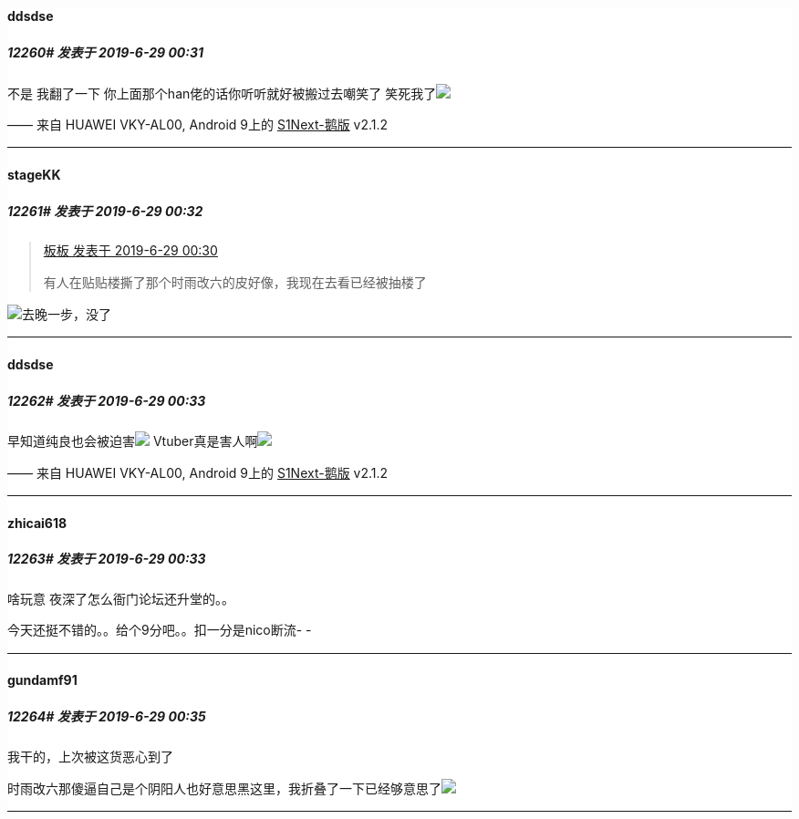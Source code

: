 ####  ddsdse  
##### 12260#       发表于 2019-6-29 00:31


不是 我翻了一下 你上面那个han佬的话你听听就好被搬过去嘲笑了 笑死我了<img src="https://static.saraba1st.com/image/smiley/face2017/067.png" referrerpolicy="no-referrer"> 

—— 来自 HUAWEI VKY-AL00, Android 9上的 [S1Next-鹅版](https://github.com/ykrank/S1-Next/releases) v2.1.2


*****

####  stageKK  
##### 12261#       发表于 2019-6-29 00:32


<blockquote><a href="httphttps://bbs.saraba1st.com/2b/forum.php?mod=redirect&amp;goto=findpost&amp;pid=44317591&amp;ptid=1839962" target="_blank">板板 发表于 2019-6-29 00:30</a>

有人在贴贴楼撕了那个时雨改六的皮好像，我现在去看已经被抽楼了</blockquote>
<img src="https://static.saraba1st.com/image/smiley/face2017/067.png" referrerpolicy="no-referrer">去晚一步，没了


*****

####  ddsdse  
##### 12262#       发表于 2019-6-29 00:33


早知道纯良也会被迫害<img src="https://static.saraba1st.com/image/smiley/face2017/053.png" referrerpolicy="no-referrer">
Vtuber真是害人啊<img src="https://static.saraba1st.com/image/smiley/face2017/037.png" referrerpolicy="no-referrer">

—— 来自 HUAWEI VKY-AL00, Android 9上的 [S1Next-鹅版](https://github.com/ykrank/S1-Next/releases) v2.1.2


*****

####  zhicai618  
##### 12263#       发表于 2019-6-29 00:33


啥玩意 夜深了怎么衙门论坛还升堂的。。

今天还挺不错的。。给个9分吧。。扣一分是nico断流- -


*****

####  gundamf91  
##### 12264#       发表于 2019-6-29 00:35


我干的，上次被这货恶心到了

时雨改六那傻逼自己是个阴阳人也好意思黑这里，我折叠了一下已经够意思了<img src="https://static.saraba1st.com/image/smiley/face2017/067.png" referrerpolicy="no-referrer">


*****
